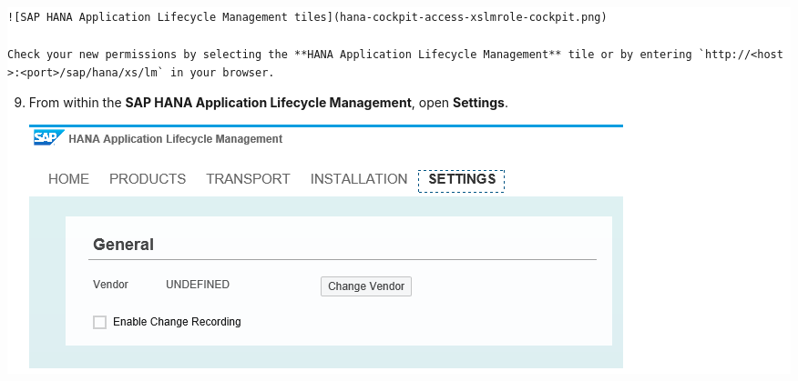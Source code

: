     ![SAP HANA Application Lifecycle Management tiles](hana-cockpit-access-xslmrole-cockpit.png)

    Check your new permissions by selecting the **HANA Application Lifecycle Management** tile or by entering `http://<host>:<port>/sap/hana/xs/lm` in your browser.

9. From within the **SAP HANA Application Lifecycle Management**, open **Settings**. 

    ![HALM Settings 1](halm-set-vendor.png)
